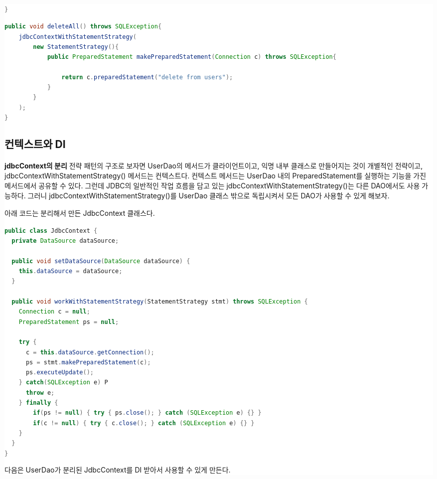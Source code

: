 ```java
}
```

```java
public void deleteAll() throws SQLException{
    jdbcContextWithStatementStrategy(
        new StatementStrategy(){
            public PreparedStatement makePreparedStatement(Connection c) throws SQLException{

                return c.preparedStatement("delete from users");
            }
        }
    );
}
```

## 컨텍스트와 DI

**jdbcContext의 분리** 전략 패턴의 구조로 보자면 UserDao의 메서드가 클라이언트이고, 익명 내부 클래스로 만들어지는 것이 개별적인 전략이고, jdbcContextWithStatementStrategy\(\) 메서드는 컨텍스트다. 컨텍스트 메서드는 UserDao 내의 PreparedStatement를 실행하는 기능을 가진 메서드에서 공유할 수 있다. 그런데 JDBC의 일반적인 작업 흐름을 담고 있는 jdbcContextWithStatementStrategy\(\)는 다른 DAO에서도 사용 가능하다. 그러니 jdbcContextWithStatementStrategy\(\)를 UserDao 클래스 밖으로 독립시켜서 모든 DAO가 사용할 수 있게 해보자.

아래 코드는 분리해서 만든 JdbcContext 클래스다.

```java
public class JdbcContext { 
  private DataSource dataSource;

  public void setDataSource(DataSource dataSource) {
    this.dataSource = dataSource;
  }

  public void workWithStatementStrategy(StatementStrategy stmt) throws SQLException {
    Connection c = null;
    PreparedStatement ps = null;

    try {
      c = this.dataSource.getConnection();
      ps = stmt.makePreparedStatement(c);
      ps.executeUpdate();
    } catch(SQLException e) P
      throw e;
    } finally {
        if(ps != null) { try { ps.close(); } catch (SQLException e) {} }
        if(c != null) { try { c.close(); } catch (SQLException e) {} }
    }
  }
}
```

다음은 UserDao가 분리된 JdbcContext를 DI 받아서 사용할 수 있게 만든다.
